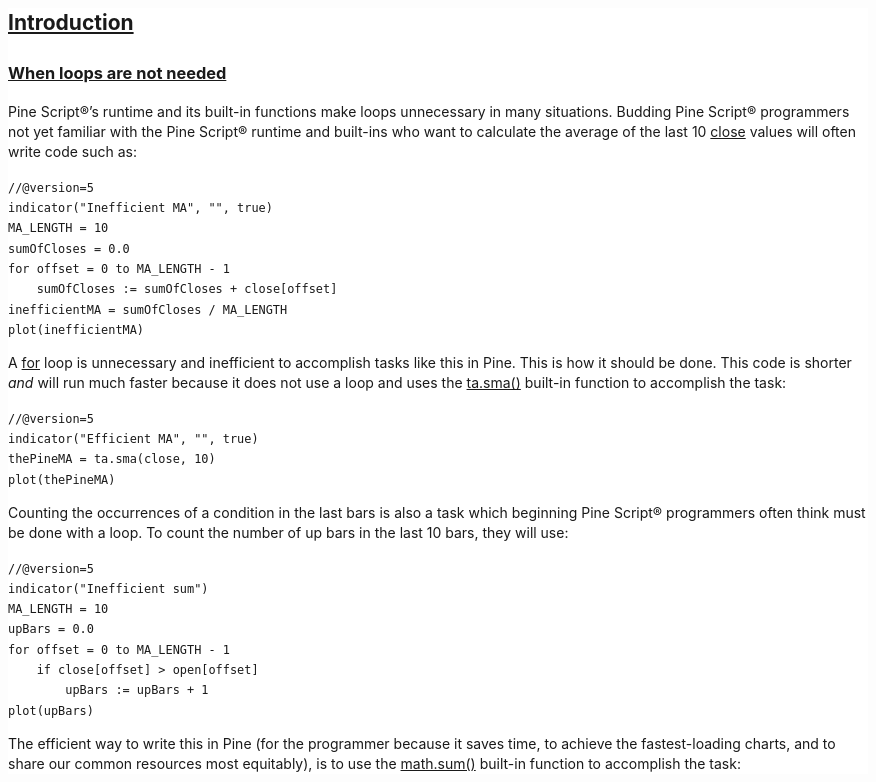 [Introduction](#id1)
-------------------------------------------------------------------

### [When loops are not needed](#id2)

Pine Script®’s runtime and its built-in functions make loops unnecessary in many situations. Budding Pine Script® programmers not yet familiar with the Pine Script® runtime and built-ins who want to calculate the average of the last 10 [close](https://www.tradingview.com/pine-script-reference/v5/#var_close) values will often write code such as:

```
//@version=5
indicator("Inefficient MA", "", true)
MA_LENGTH = 10
sumOfCloses = 0.0
for offset = 0 to MA_LENGTH - 1
    sumOfCloses := sumOfCloses + close[offset]
inefficientMA = sumOfCloses / MA_LENGTH
plot(inefficientMA)

```


A [for](https://www.tradingview.com/pine-script-reference/v5/#op_for) loop is unnecessary and inefficient to accomplish tasks like this in Pine. This is how it should be done. This code is shorter _and_ will run much faster because it does not use a loop and uses the [ta.sma()](https://www.tradingview.com/pine-script-reference/v5/#fun_ta{dot}sma) built-in function to accomplish the task:

```
//@version=5
indicator("Efficient MA", "", true)
thePineMA = ta.sma(close, 10)
plot(thePineMA)

```


Counting the occurrences of a condition in the last bars is also a task which beginning Pine Script® programmers often think must be done with a loop. To count the number of up bars in the last 10 bars, they will use:

```
//@version=5
indicator("Inefficient sum")
MA_LENGTH = 10
upBars = 0.0
for offset = 0 to MA_LENGTH - 1
    if close[offset] > open[offset]
        upBars := upBars + 1
plot(upBars)

```


The efficient way to write this in Pine (for the programmer because it saves time, to achieve the fastest-loading charts, and to share our common resources most equitably), is to use the [math.sum()](https://www.tradingview.com/pine-script-reference/v5/#fun_math{dot}sum) built-in function to accomplish the task:
